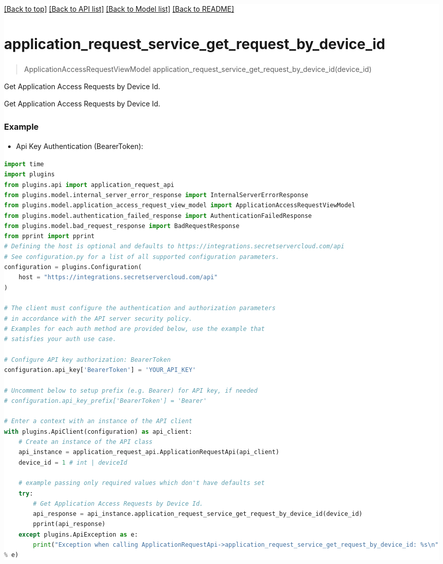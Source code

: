 [[Back to top]](#) [[Back to API list]](../README.md#documentation-for-api-endpoints) [[Back to Model list]](../README.md#documentation-for-models) [[Back to README]](../README.md)

# **application_request_service_get_request_by_device_id**
> ApplicationAccessRequestViewModel application_request_service_get_request_by_device_id(device_id)

Get Application Access Requests by Device Id.

Get Application Access Requests by Device Id.

### Example

* Api Key Authentication (BearerToken):

```python
import time
import plugins
from plugins.api import application_request_api
from plugins.model.internal_server_error_response import InternalServerErrorResponse
from plugins.model.application_access_request_view_model import ApplicationAccessRequestViewModel
from plugins.model.authentication_failed_response import AuthenticationFailedResponse
from plugins.model.bad_request_response import BadRequestResponse
from pprint import pprint
# Defining the host is optional and defaults to https://integrations.secretservercloud.com/api
# See configuration.py for a list of all supported configuration parameters.
configuration = plugins.Configuration(
    host = "https://integrations.secretservercloud.com/api"
)

# The client must configure the authentication and authorization parameters
# in accordance with the API server security policy.
# Examples for each auth method are provided below, use the example that
# satisfies your auth use case.

# Configure API key authorization: BearerToken
configuration.api_key['BearerToken'] = 'YOUR_API_KEY'

# Uncomment below to setup prefix (e.g. Bearer) for API key, if needed
# configuration.api_key_prefix['BearerToken'] = 'Bearer'

# Enter a context with an instance of the API client
with plugins.ApiClient(configuration) as api_client:
    # Create an instance of the API class
    api_instance = application_request_api.ApplicationRequestApi(api_client)
    device_id = 1 # int | deviceId

    # example passing only required values which don't have defaults set
    try:
        # Get Application Access Requests by Device Id.
        api_response = api_instance.application_request_service_get_request_by_device_id(device_id)
        pprint(api_response)
    except plugins.ApiException as e:
        print("Exception when calling ApplicationRequestApi->application_request_service_get_request_by_device_id: %s\n" % e)
```
